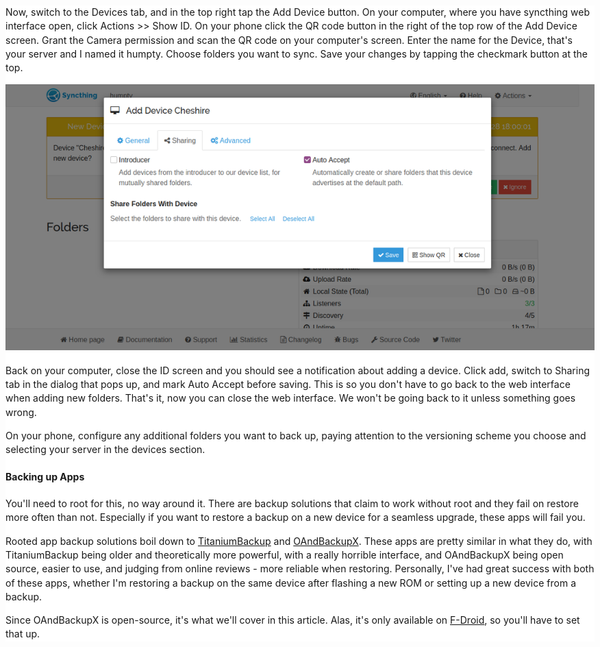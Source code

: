 Now, switch to the Devices tab, and in the top right tap the Add Device button. On your computer, where you have syncthing web interface open, click Actions >> Show ID. On your phone click the QR code button in the right of the top row of the Add Device screen. Grant the Camera permission and scan the QR code on your computer's screen. Enter the name for the Device, that's your server and I named it humpty. Choose folders you want to sync.
Save your changes by tapping the checkmark button at the top.

![Syncthing accept device](./screenshots/syncthing_accept.png)

Back on your computer, close the ID screen and you should see a notification about adding a device. Click add, switch to Sharing tab in the dialog that pops up, and mark Auto Accept before saving. This is so you don't have to go back to the web interface when adding new folders. That's it, now you can close the web interface. We won't be going back to it unless something goes wrong.

On your phone, configure any additional folders you want to back up, paying attention to the versioning scheme you choose and selecting your server in the devices section.

#### Backing up Apps

You'll need to root for this, no way around it. There are backup solutions that claim to work without root and they fail on restore more often than not. Especially if you want to restore a backup on a new device for a seamless upgrade, these apps will fail you.

Rooted app backup solutions boil down to [TitaniumBackup](https://play.google.com/store/apps/details?id=com.keramidas.TitaniumBackup) and [OAndBackupX](https://f-droid.org/en/packages/com.machiav3lli.backup/). These apps are pretty similar in what they do, with TitaniumBackup being older and theoretically more powerful, with a really horrible interface, and OAndBackupX being open source, easier to use, and judging from online reviews - more reliable when restoring. Personally, I've had great success with both of these apps, whether I'm restoring a backup on the same device after flashing a new ROM or setting up a new device from a backup.

Since OAndBackupX is open-source, it's what we'll cover in this article. Alas, it's only available on [F-Droid](https://f-droid.org/), so you'll have to set that up.
